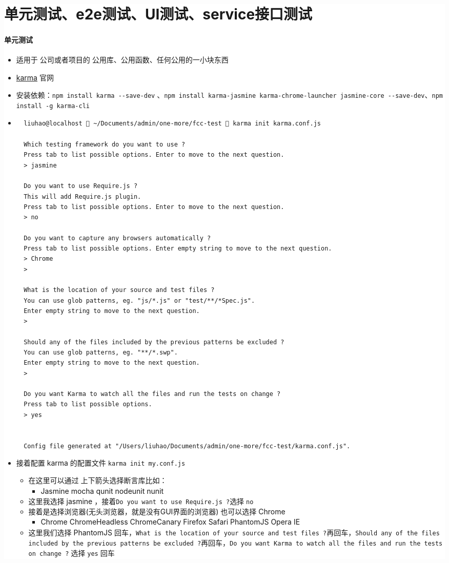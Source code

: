 

# 单元测试、e2e测试、UI测试、service接口测试

#### 单元测试

- 适用于 公司或者项目的 公用库、公用函数、任何公用的一小块东西

- [karma](https://karma-runner.github.io/latest/intro/installation.html) 官网

- 安装依赖：`npm install karma --save-dev` 、`npm install karma-jasmine karma-chrome-launcher jasmine-core --save-dev`、`npm install -g karma-cli`

- ```shell
    liuhao@localhost  ~/Documents/admin/one-more/fcc-test  karma init karma.conf.js
    
    Which testing framework do you want to use ?
    Press tab to list possible options. Enter to move to the next question.
    > jasmine
    
    Do you want to use Require.js ?
    This will add Require.js plugin.
    Press tab to list possible options. Enter to move to the next question.
    > no
    
    Do you want to capture any browsers automatically ?
    Press tab to list possible options. Enter empty string to move to the next question.
    > Chrome
    > 
    
    What is the location of your source and test files ?
    You can use glob patterns, eg. "js/*.js" or "test/**/*Spec.js".
    Enter empty string to move to the next question.
    > 
    
    Should any of the files included by the previous patterns be excluded ?
    You can use glob patterns, eg. "**/*.swp".
    Enter empty string to move to the next question.
    > 
    
    Do you want Karma to watch all the files and run the tests on change ?
    Press tab to list possible options.
    > yes
    
    
    Config file generated at "/Users/liuhao/Documents/admin/one-more/fcc-test/karma.conf.js".
    ```

- 接着配置 karma 的配置文件 `karma init my.conf.js`

  - 在这里可以通过 上下箭头选择断言库比如：
    - Jasmine mocha qunit nodeunit nunit
  - 这里我选择 jasmine ，接着`Do you want to use Require.js ?`选择 `no`
  - 接着是选择浏览器(无头浏览器，就是没有GUI界面的浏览器) 也可以选择 Chrome
    - Chrome ChromeHeadless ChromeCanary Firefox Safari PhantomJS Opera IE
  - 这里我们选择 PhantomJS 回车，`What is the location of your source and test files ?`再回车，`Should any of the files included by the previous patterns be excluded ?`再回车，`Do you want Karma to watch all the files and run the tests on change ?` 选择 `yes` 回车
